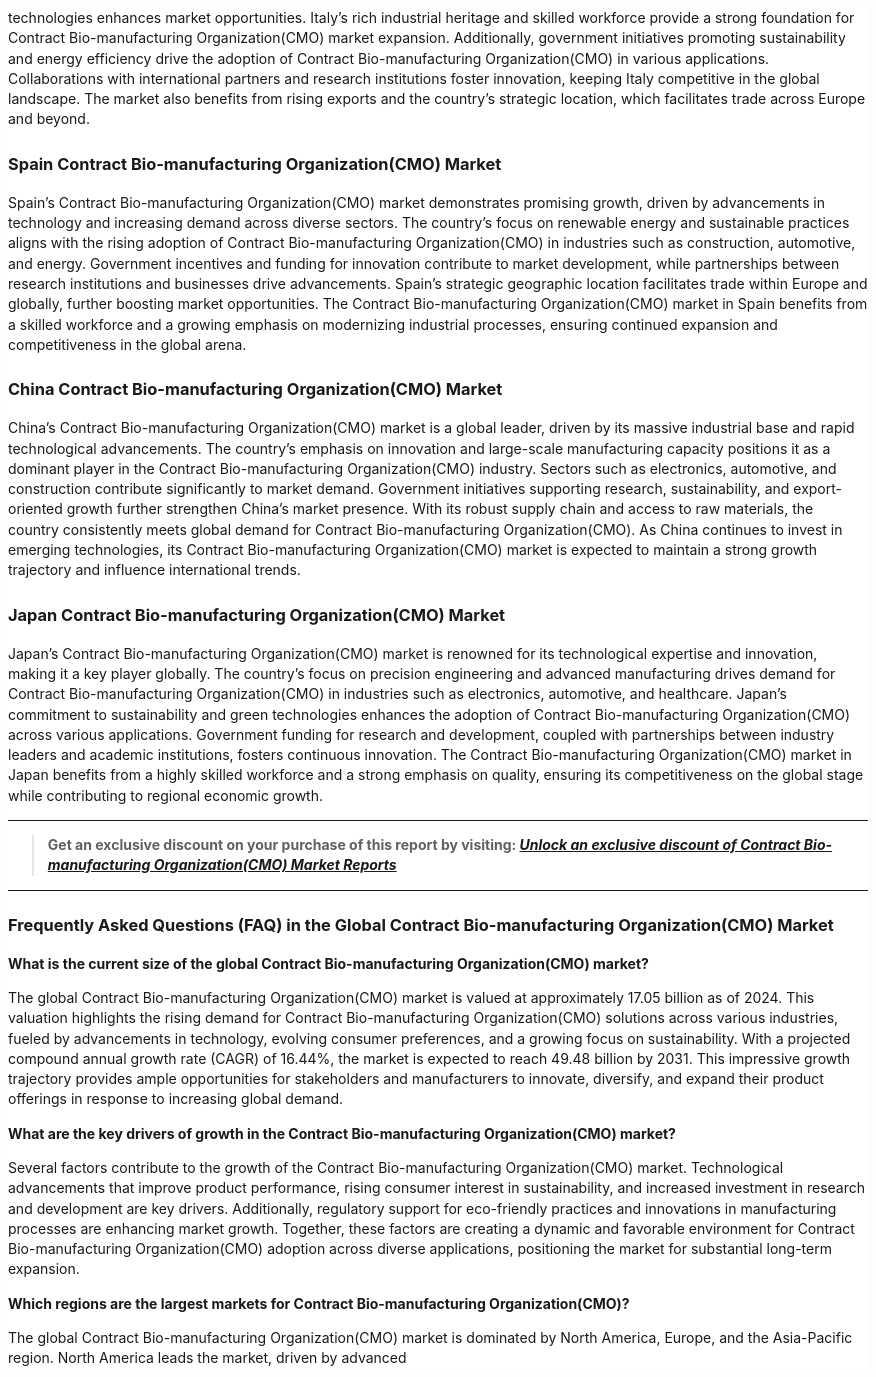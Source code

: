 technologies enhances market opportunities. Italy&rsquo;s rich industrial heritage and skilled workforce provide a strong foundation for Contract Bio-manufacturing Organization(CMO) market expansion. Additionally, government initiatives promoting sustainability and energy efficiency drive the adoption of Contract Bio-manufacturing Organization(CMO) in various applications. Collaborations with international partners and research institutions foster innovation, keeping Italy competitive in the global landscape. The market also benefits from rising exports and the country&rsquo;s strategic location, which facilitates trade across Europe and beyond.</p><h3>Spain Contract Bio-manufacturing Organization(CMO) Market</h3><p>Spain&rsquo;s Contract Bio-manufacturing Organization(CMO) market demonstrates promising growth, driven by advancements in technology and increasing demand across diverse sectors. The country&rsquo;s focus on renewable energy and sustainable practices aligns with the rising adoption of Contract Bio-manufacturing Organization(CMO) in industries such as construction, automotive, and energy. Government incentives and funding for innovation contribute to market development, while partnerships between research institutions and businesses drive advancements. Spain&rsquo;s strategic geographic location facilitates trade within Europe and globally, further boosting market opportunities. The Contract Bio-manufacturing Organization(CMO) market in Spain benefits from a skilled workforce and a growing emphasis on modernizing industrial processes, ensuring continued expansion and competitiveness in the global arena.</p><h3>China Contract Bio-manufacturing Organization(CMO) Market</h3><p>China&rsquo;s Contract Bio-manufacturing Organization(CMO) market is a global leader, driven by its massive industrial base and rapid technological advancements. The country&rsquo;s emphasis on innovation and large-scale manufacturing capacity positions it as a dominant player in the Contract Bio-manufacturing Organization(CMO) industry. Sectors such as electronics, automotive, and construction contribute significantly to market demand. Government initiatives supporting research, sustainability, and export-oriented growth further strengthen China&rsquo;s market presence. With its robust supply chain and access to raw materials, the country consistently meets global demand for Contract Bio-manufacturing Organization(CMO). As China continues to invest in emerging technologies, its Contract Bio-manufacturing Organization(CMO) market is expected to maintain a strong growth trajectory and influence international trends.</p><h3>Japan Contract Bio-manufacturing Organization(CMO) Market</h3><p>Japan&rsquo;s Contract Bio-manufacturing Organization(CMO) market is renowned for its technological expertise and innovation, making it a key player globally. The country&rsquo;s focus on precision engineering and advanced manufacturing drives demand for Contract Bio-manufacturing Organization(CMO) in industries such as electronics, automotive, and healthcare. Japan&rsquo;s commitment to sustainability and green technologies enhances the adoption of Contract Bio-manufacturing Organization(CMO) across various applications. Government funding for research and development, coupled with partnerships between industry leaders and academic institutions, fosters continuous innovation. The Contract Bio-manufacturing Organization(CMO) market in Japan benefits from a highly skilled workforce and a strong emphasis on quality, ensuring its competitiveness on the global stage while contributing to regional economic growth.</p><hr /><blockquote><p><strong>Get an exclusive discount on your purchase of this report by visiting: <em><a href="://marketresearchpulse.com/ask-for-discount/3332?utm_source=Github&amp;utm_medium=0114">Unlock an exclusive discount of Contract Bio-manufacturing Organization(CMO) Market Reports</a></em>&nbsp;</strong></p></blockquote><hr /><h3>Frequently Asked Questions (FAQ) in the Global Contract Bio-manufacturing Organization(CMO) Market</h3><p><strong>What is the current size of the global Contract Bio-manufacturing Organization(CMO) market?</strong></p><p>The global Contract Bio-manufacturing Organization(CMO) market is valued at approximately 17.05 billion as of 2024. This valuation highlights the rising demand for Contract Bio-manufacturing Organization(CMO) solutions across various industries, fueled by advancements in technology, evolving consumer preferences, and a growing focus on sustainability. With a projected compound annual growth rate (CAGR) of 16.44%, the market is expected to reach 49.48 billion by 2031. This impressive growth trajectory provides ample opportunities for stakeholders and manufacturers to innovate, diversify, and expand their product offerings in response to increasing global demand.</p><p><strong>What are the key drivers of growth in the Contract Bio-manufacturing Organization(CMO) market?</strong></p><p>Several factors contribute to the growth of the Contract Bio-manufacturing Organization(CMO) market. Technological advancements that improve product performance, rising consumer interest in sustainability, and increased investment in research and development are key drivers. Additionally, regulatory support for eco-friendly practices and innovations in manufacturing processes are enhancing market growth. Together, these factors are creating a dynamic and favorable environment for Contract Bio-manufacturing Organization(CMO) adoption across diverse applications, positioning the market for substantial long-term expansion.</p><p><strong>Which regions are the largest markets for Contract Bio-manufacturing Organization(CMO)?</strong></p><p>The global Contract Bio-manufacturing Organization(CMO) market is dominated by North America, Europe, and the Asia-Pacific region. North America leads the market, driven by advanced